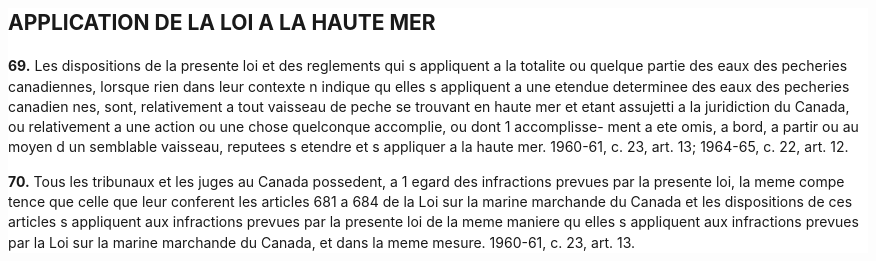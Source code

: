 ## APPLICATION DE LA LOI A LA HAUTE MER

**69.** Les dispositions de la presente loi et
des reglements qui s appliquent a la totalite
ou quelque partie des eaux des pecheries
canadiennes, lorsque rien dans leur contexte
n indique qu elles s appliquent a une etendue
determinee des eaux des pecheries canadien
nes, sont, relativement a tout vaisseau de
peche se trouvant en haute mer et etant
assujetti a la juridiction du Canada, ou
relativement a une action ou une chose
quelconque accomplie, ou dont 1 accomplisse-
ment a ete omis, a bord, a partir ou au moyen
d un semblable vaisseau, reputees s etendre et
s appliquer a la haute mer. 1960-61, c. 23, art.
13; 1964-65, c. 22, art. 12.

**70.** Tous les tribunaux et les juges au
Canada possedent, a 1 egard des infractions
prevues par la presente loi, la meme compe
tence que celle que leur conferent les articles
681 a 684 de la Loi sur la marine marchande du
Canada et les dispositions de ces articles
s appliquent aux infractions prevues par la
presente loi de la meme maniere qu elles
s appliquent aux infractions prevues par la
Loi sur la marine marchande du Canada, et
dans la meme mesure. 1960-61, c. 23, art. 13.
